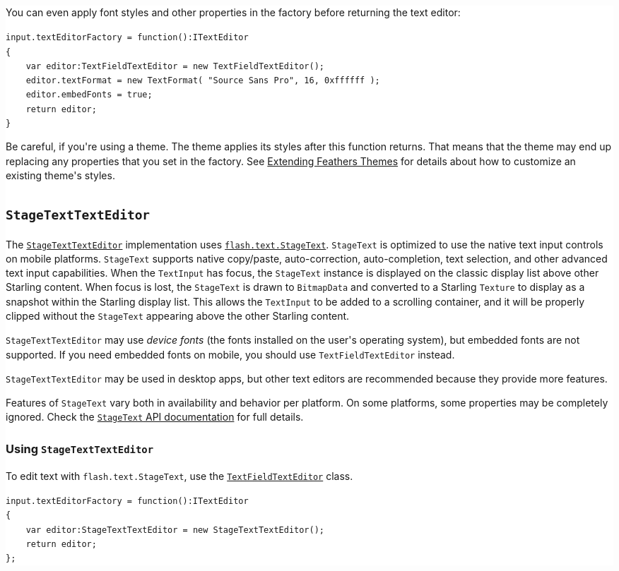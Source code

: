 You can even apply font styles and other properties in the factory before returning the text editor:

``` code
input.textEditorFactory = function():ITextEditor
{
    var editor:TextFieldTextEditor = new TextFieldTextEditor();
    editor.textFormat = new TextFormat( "Source Sans Pro", 16, 0xffffff );
    editor.embedFonts = true;
    return editor;
}
```

Be careful, if you're using a theme. The theme applies its styles after this function returns. That means that the theme may end up replacing any properties that you set in the factory. See [Extending Feathers Themes](extending-themes.html) for details about how to customize an existing theme's styles.

## `StageTextTextEditor`

The [`StageTextTextEditor`](../api-reference/feathers/controls/text/StageTextTextEditor.html) implementation uses [`flash.text.StageText`](http://help.adobe.com/en_US/FlashPlatform/reference/actionscript/3/flash/text/StageText.html). `StageText` is optimized to use the native text input controls on mobile platforms. `StageText` supports native copy/paste, auto-correction, auto-completion, text selection, and other advanced text input capabilities.  When the `TextInput` has focus, the `StageText` instance is displayed on the classic display list above other Starling content. When focus is lost, the `StageText` is drawn to `BitmapData` and converted to a Starling `Texture` to display as a snapshot within the Starling display list. This allows the `TextInput` to be added to a scrolling container, and it will be properly clipped without the `StageText` appearing above the other Starling content.

`StageTextTextEditor` may use *device fonts* (the fonts installed on the user's operating system), but embedded fonts are not supported. If you need embedded fonts on mobile, you should use `TextFieldTextEditor` instead.

`StageTextTextEditor` may be used in desktop apps, but other text editors are recommended because they provide more features.

Features of `StageText` vary both in availability and behavior per platform. On some platforms, some properties may be completely ignored. Check the [`StageText` API documentation](http://help.adobe.com/en_US/FlashPlatform/reference/actionscript/3/flash/text/StageText.html) for full details.

### Using `StageTextTextEditor`

To edit text with `flash.text.StageText`, use the [`TextFieldTextEditor`](../api-reference/feathers/controls/text/StageTextTextEditor.html) class.

``` code
input.textEditorFactory = function():ITextEditor
{
	var editor:StageTextTextEditor = new StageTextTextEditor();
	return editor;
};
```
